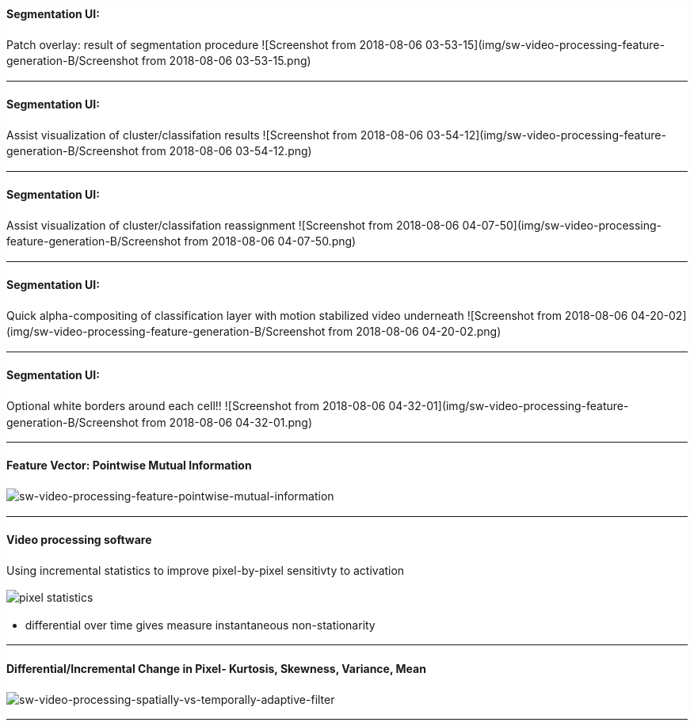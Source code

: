 
#### Segmentation UI:

Patch overlay: result of segmentation procedure ![Screenshot from 2018-08-06 03-53-15](img/sw-video-processing-feature-generation-B/Screenshot from 2018-08-06 03-53-15.png)

---

#### Segmentation UI:

Assist visualization of cluster/classifation results ![Screenshot from 2018-08-06 03-54-12](img/sw-video-processing-feature-generation-B/Screenshot from 2018-08-06 03-54-12.png)

---

#### Segmentation UI:

Assist visualization of cluster/classifation reassignment ![Screenshot from 2018-08-06 04-07-50](img/sw-video-processing-feature-generation-B/Screenshot from 2018-08-06 04-07-50.png)

---

#### Segmentation UI:

Quick alpha-compositing of classification layer with motion stabilized video underneath ![Screenshot from 2018-08-06 04-20-02](img/sw-video-processing-feature-generation-B/Screenshot from 2018-08-06 04-20-02.png)

---

#### Segmentation UI:

Optional white borders around each cell!! ![Screenshot from 2018-08-06 04-32-01](img/sw-video-processing-feature-generation-B/Screenshot from 2018-08-06 04-32-01.png)

---

#### Feature Vector: Pointwise Mutual Information

![sw-video-processing-feature-pointwise-mutual-information](img/sw-video-processing-feature-pointwise-mutual-information.png)

---

#### Video processing software

Using incremental statistics to improve pixel-by-pixel sensitivty to activation

![pixel statistics](img/sw-sequence-bw.png)

- differential over time gives measure instantaneous non-stationarity

---

#### Differential/Incremental Change in Pixel- Kurtosis, Skewness, Variance, Mean

![sw-video-processing-spatially-vs-temporally-adaptive-filter](img/sw-video-processing-spatially-vs-temporally-adaptive-filter.png)

---